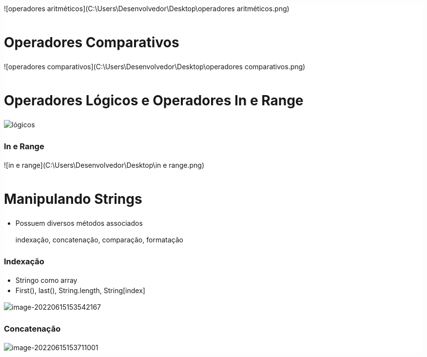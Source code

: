 

![operadores aritméticos](C:\Users\Desenvolvedor\Desktop\operadores aritméticos.png)





# Operadores Comparativos



![operadores comparativos](C:\Users\Desenvolvedor\Desktop\operadores comparativos.png)





# Operadores Lógicos e Operadores In e Range



![lógicos](C:\Users\Desenvolvedor\Desktop\lógicos.png)



### In e Range



![in e range](C:\Users\Desenvolvedor\Desktop\in e range.png)





# Manipulando Strings

- Possuem diversos métodos associados

  indexação, concatenação, comparação, formatação

### Indexação

- Stringo como array
- First(), last(), String.length, String[index]



![image-20220615153542167](C:\Users\Desenvolvedor\AppData\Roaming\Typora\typora-user-images\image-20220615153542167.png)



### Concatenação



![image-20220615153711001](C:\Users\Desenvolvedor\AppData\Roaming\Typora\typora-user-images\image-20220615153711001.png)

